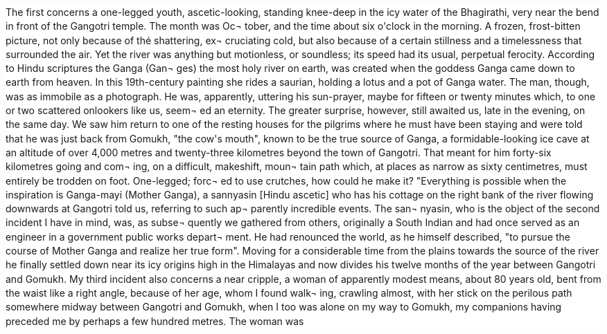 The first concerns a one-legged youth, ascetic-looking,
standing knee-deep in the icy water of the Bhagirathi, very near
the bend in front of the Gangotri temple. The month was Oc¬
tober, and the time about six o'clock in the morning. A frozen,
frost-bitten picture, not only because of thé shattering, ex¬
cruciating cold, but also because of a certain stillness and a
timelessness that surrounded the air. Yet the river was anything
but motionless, or soundless; its speed had its usual, perpetual
ferocity.
According to Hindu scriptures the Ganga (Gan¬
ges) the most holy river on earth, was created
when the goddess Ganga came down to earth
from heaven. In this 19th-century painting she
rides a saurian, holding a lotus and a pot of
Ganga water.
The man, though, was as immobile as a photograph. He was,
apparently, uttering his sun-prayer, maybe for fifteen or twenty
minutes which, to one or two scattered onlookers like us, seem¬
ed an eternity.
The greater surprise, however, still
awaited us, late in the evening, on the
same day. We saw him return to one
of the resting houses for the pilgrims
where he must have been staying and
were told that he was just back from
Gomukh, "the cow's mouth", known
to be the true source of Ganga, a
formidable-looking ice cave at an
altitude of over 4,000 metres and
twenty-three kilometres beyond the
town of Gangotri. That meant for him
forty-six kilometres going and com¬
ing, on a difficult, makeshift, moun¬
tain path which, at places as narrow
as sixty centimetres, must entirely
be trodden on foot. One-legged; forc¬
ed to use crutches, how could he
make it?
"Everything is possible when the
inspiration is Ganga-mayi (Mother
Ganga), a sannyasin [Hindu ascetic]
who has his cottage on the right bank
of the river flowing downwards at
Gangotri told us, referring to such ap¬
parently incredible events. The san¬
nyasin, who is the object of the second
incident I have in mind, was, as subse¬
quently we gathered from others,
originally a South Indian and had
once served as an engineer in a
government public works depart¬
ment. He had renounced the world, as he himself described, "to
pursue the course of Mother Ganga and realize her true form".
Moving for a considerable time from the plains towards the
source of the river he finally settled down near its icy origins
high in the Himalayas and now divides his twelve months of the
year between Gangotri and Gomukh.
My third incident also concerns a near cripple, a woman of
apparently modest means, about 80 years old, bent from the
waist like a right angle, because of her age, whom I found walk¬
ing, crawling almost, with her stick on the perilous path
somewhere midway between Gangotri and Gomukh, when I too
was alone on my way to Gomukh, my companions having
preceded me by perhaps a few hundred metres. The woman was